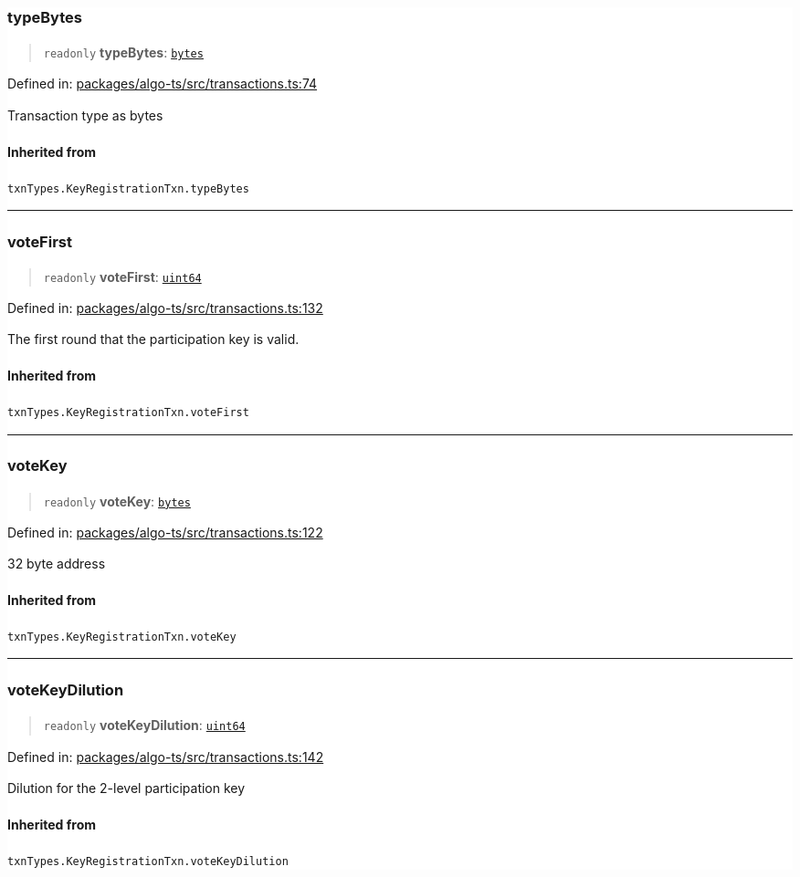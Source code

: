 ### typeBytes

> `readonly` **typeBytes**: [`bytes`](../../../type-aliases/bytes.md)

Defined in: [packages/algo-ts/src/transactions.ts:74](https://github.com/algorandfoundation/puya-ts/blob/5bdb536fcbeffa6fe079b274d09cae785c8fb7b7/packages/algo-ts/src/transactions.ts#L74)

Transaction type as bytes

#### Inherited from

`txnTypes.KeyRegistrationTxn.typeBytes`

***

### voteFirst

> `readonly` **voteFirst**: [`uint64`](../../../type-aliases/uint64.md)

Defined in: [packages/algo-ts/src/transactions.ts:132](https://github.com/algorandfoundation/puya-ts/blob/5bdb536fcbeffa6fe079b274d09cae785c8fb7b7/packages/algo-ts/src/transactions.ts#L132)

The first round that the participation key is valid.

#### Inherited from

`txnTypes.KeyRegistrationTxn.voteFirst`

***

### voteKey

> `readonly` **voteKey**: [`bytes`](../../../type-aliases/bytes.md)

Defined in: [packages/algo-ts/src/transactions.ts:122](https://github.com/algorandfoundation/puya-ts/blob/5bdb536fcbeffa6fe079b274d09cae785c8fb7b7/packages/algo-ts/src/transactions.ts#L122)

32 byte address

#### Inherited from

`txnTypes.KeyRegistrationTxn.voteKey`

***

### voteKeyDilution

> `readonly` **voteKeyDilution**: [`uint64`](../../../type-aliases/uint64.md)

Defined in: [packages/algo-ts/src/transactions.ts:142](https://github.com/algorandfoundation/puya-ts/blob/5bdb536fcbeffa6fe079b274d09cae785c8fb7b7/packages/algo-ts/src/transactions.ts#L142)

Dilution for the 2-level participation key

#### Inherited from

`txnTypes.KeyRegistrationTxn.voteKeyDilution`
